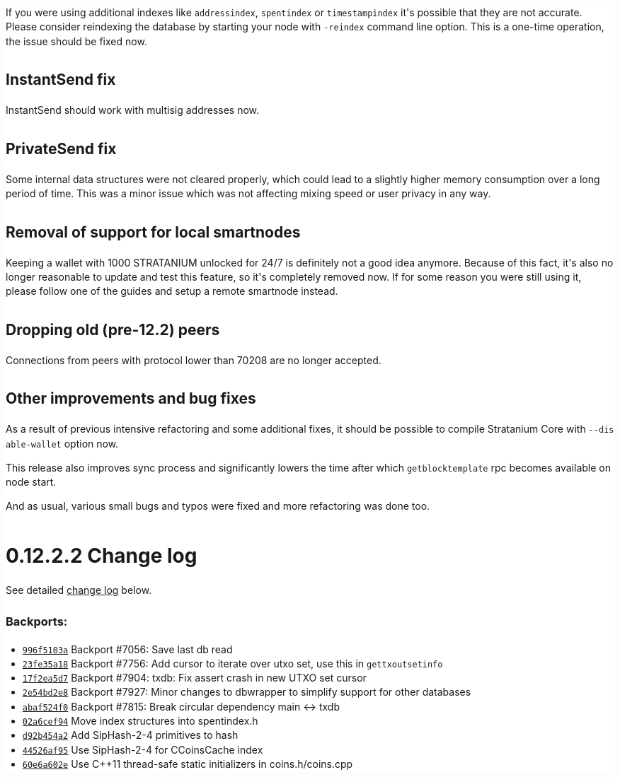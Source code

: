 If you were using additional indexes like `addressindex`, `spentindex` or
`timestampindex` it's possible that they are not accurate. Please consider
reindexing the database by starting your node with `-reindex` command line
option. This is a one-time operation, the issue should be fixed now.

InstantSend fix
---------------

InstantSend should work with multisig addresses now.

PrivateSend fix
---------------

Some internal data structures were not cleared properly, which could lead
to a slightly higher memory consumption over a long period of time. This was
a minor issue which was not affecting mixing speed or user privacy in any way.

Removal of support for local smartnodes
----------------------------------------

Keeping a wallet with 1000 STRATANIUM unlocked for 24/7 is definitely not a good idea
anymore. Because of this fact, it's also no longer reasonable to update and test
this feature, so it's completely removed now. If for some reason you were still
using it, please follow one of the guides and setup a remote smartnode instead.

Dropping old (pre-12.2) peers
-----------------------------

Connections from peers with protocol lower than 70208 are no longer accepted.

Other improvements and bug fixes
--------------------------------

As a result of previous intensive refactoring and some additional fixes,
it should be possible to compile Stratanium Core with `--disable-wallet` option now.

This release also improves sync process and significantly lowers the time after
which `getblocktemplate` rpc becomes available on node start.

And as usual, various small bugs and typos were fixed and more refactoring was
done too.


0.12.2.2 Change log
===================

See detailed [change log](https://github.com/raptor3um/stratanium/compare/v0.12.2.1...stratanium:v0.12.2.2) below.

### Backports:
- [`996f5103a`](https://github.com/raptor3um/stratanium/commit/996f5103a) Backport #7056: Save last db read
- [`23fe35a18`](https://github.com/raptor3um/stratanium/commit/23fe35a18) Backport #7756: Add cursor to iterate over utxo set, use this in `gettxoutsetinfo`
- [`17f2ea5d7`](https://github.com/raptor3um/stratanium/commit/17f2ea5d7) Backport #7904: txdb: Fix assert crash in new UTXO set cursor
- [`2e54bd2e8`](https://github.com/raptor3um/stratanium/commit/2e54bd2e8) Backport #7927: Minor changes to dbwrapper to simplify support for other databases
- [`abaf524f0`](https://github.com/raptor3um/stratanium/commit/abaf524f0) Backport #7815: Break circular dependency main ↔ txdb
- [`02a6cef94`](https://github.com/raptor3um/stratanium/commit/02a6cef94) Move index structures into spentindex.h
- [`d92b454a2`](https://github.com/raptor3um/stratanium/commit/d92b454a2) Add SipHash-2-4 primitives to hash
- [`44526af95`](https://github.com/raptor3um/stratanium/commit/44526af95) Use SipHash-2-4 for CCoinsCache index
- [`60e6a602e`](https://github.com/raptor3um/stratanium/commit/60e6a602e) Use C++11 thread-safe static initializers in coins.h/coins.cpp